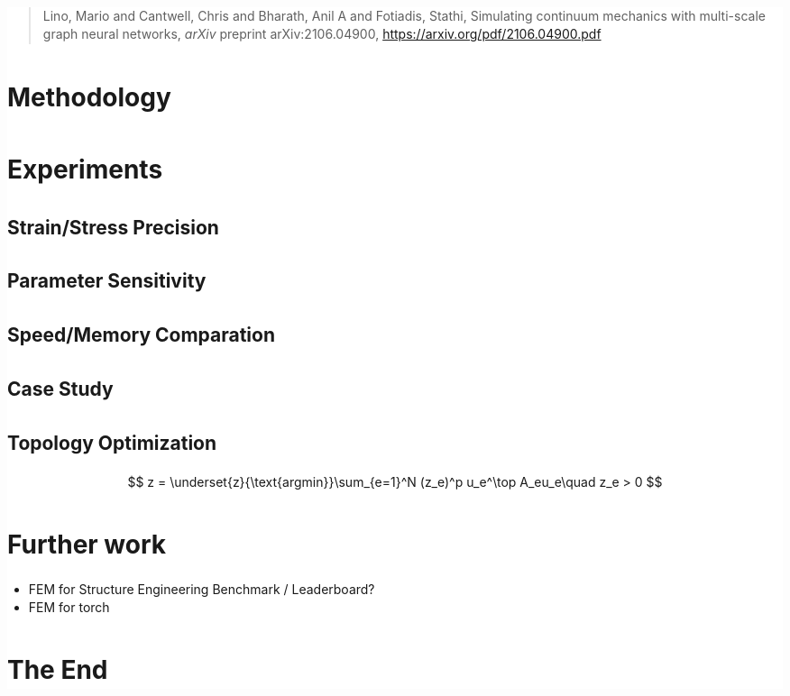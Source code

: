 > Lino, Mario and Cantwell, Chris and Bharath, Anil A and Fotiadis, Stathi, Simulating continuum mechanics with multi-scale graph neural networks, *arXiv* preprint arXiv:2106.04900, https://arxiv.org/pdf/2106.04900.pdf




# Methodology

# Experiments



## Strain/Stress Precision

## Parameter Sensitivity

 

## Speed/Memory Comparation



## Case Study





## Topology Optimization

$$
z = \underset{z}{\text{argmin}}\sum_{e=1}^N (z_e)^p u_e^\top A_eu_e\quad z_e > 0
$$

# Further work

- FEM for Structure Engineering Benchmark / Leaderboard?
- FEM for torch





# The End